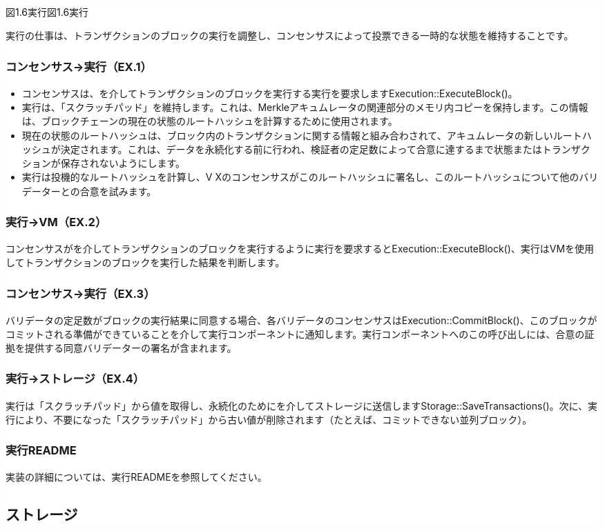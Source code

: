 図1.6実行図1.6実行

実行の仕事は、トランザクションのブロックの実行を調整し、コンセンサスによって投票できる一時的な状態を維持することです。

### コンセンサス→実行（EX.1）

* コンセンサスは、を介してトランザクションのブロックを実行する実行を要求しますExecution::ExecuteBlock()。
* 実行は、「スクラッチパッド」を維持します。これは、Merkleアキュムレータの関連部分のメモリ内コピーを保持します。この情報は、ブロックチェーンの現在の状態のルートハッシュを計算するために使用されます。
* 現在の状態のルートハッシュは、ブロック内のトランザクションに関する情報と組み合わされて、アキュムレータの新しいルートハッシュが決定されます。これは、データを永続化する前に行われ、検証者の定足数によって合意に達するまで状態またはトランザクションが保存されないようにします。
* 実行は投機的なルートハッシュを計算し、V Xのコンセンサスがこのルートハッシュに署名し、このルートハッシュについて他のバリデーターとの合意を試みます。

### 実行→VM（EX.2）

コンセンサスがを介してトランザクションのブロックを実行するように実行を要求するとExecution::ExecuteBlock()、実行はVMを使用してトランザクションのブロックを実行した結果を判断します。

### コンセンサス→実行（EX.3）

バリデータの定足数がブロックの実行結果に同意する場合、各バリデータのコンセンサスはExecution::CommitBlock()、このブロックがコミットされる準備ができていることを介して実行コンポーネントに通知します。実行コンポーネントへのこの呼び出しには、合意の証拠を提供する同意バリデーターの署名が含まれます。

### 実行→ストレージ（EX.4）

実行は「スクラッチパッド」から値を取得し、永続化のためにを介してストレージに送信しますStorage::SaveTransactions()。次に、実行により、不要になった「スクラッチパッド」から古い値が削除されます（たとえば、コミットできない並列ブロック）。

### 実行README

実装の詳細については、実行READMEを参照してください。

## ストレージ
